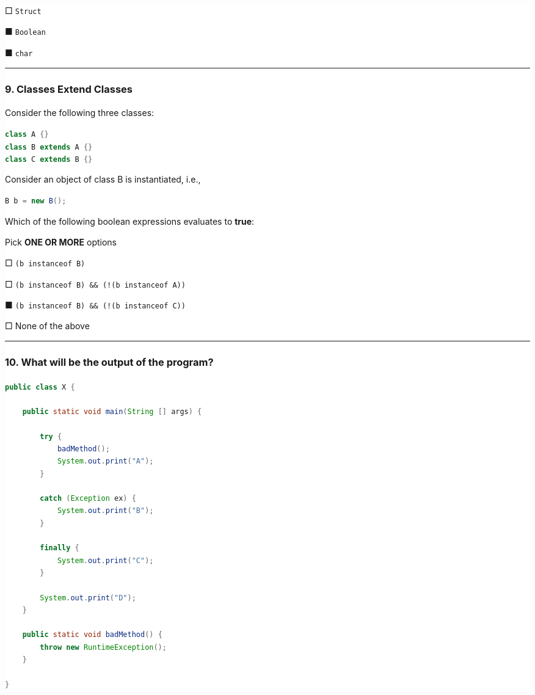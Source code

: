 □ `Struct`

■ `Boolean`

■ `char`

---

### 9. Classes Extend Classes
Consider the following three classes:
```java
class A {}
class B extends A {}
class C extends B {}
```

Consider an object of class B is instantiated, i.e.,
```java
B b = new B();
```

Which of the following  boolean expressions evaluates to **true**:

Pick **ONE OR MORE** options

□ `(b instanceof B)`

□ `(b instanceof B) && (!(b instanceof A))`

■ `(b instanceof B) && (!(b instanceof C))`

□ None of the above

---

### 10.  What will be the output of the program?

```java
public class X {

	public static void main(String [] args) {
		
		try {
			badMethod();
			System.out.print("A");
		}

		catch (Exception ex) {
			System.out.print("B");
		} 

		finally {
			System.out.print("C");
		}

		System.out.print("D");
	}

	public static void badMethod() {
		throw new RuntimeException();
	}
	
}
```
